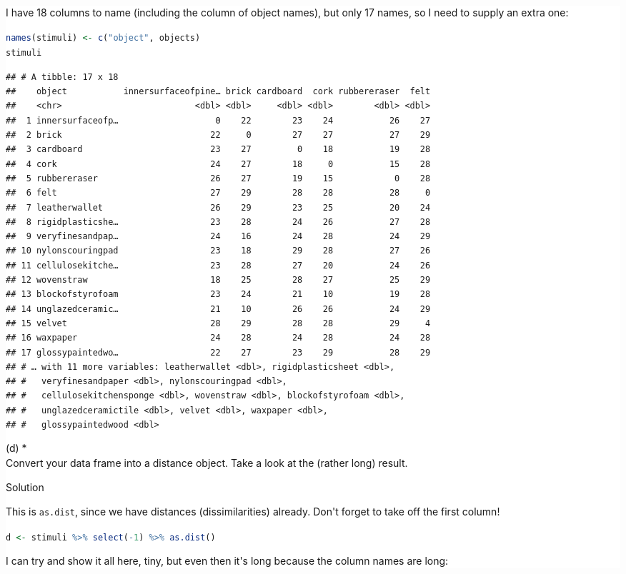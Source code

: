 I have 18 columns to name (including the column of object names),
but only 17 names, so I need to supply an extra one:

```r
names(stimuli) <- c("object", objects)
stimuli
```

```
## # A tibble: 17 x 18
##    object           innersurfaceofpine… brick cardboard  cork rubbereraser  felt
##    <chr>                          <dbl> <dbl>     <dbl> <dbl>        <dbl> <dbl>
##  1 innersurfaceofp…                   0    22        23    24           26    27
##  2 brick                             22     0        27    27           27    29
##  3 cardboard                         23    27         0    18           19    28
##  4 cork                              24    27        18     0           15    28
##  5 rubbereraser                      26    27        19    15            0    28
##  6 felt                              27    29        28    28           28     0
##  7 leatherwallet                     26    29        23    25           20    24
##  8 rigidplasticshe…                  23    28        24    26           27    28
##  9 veryfinesandpap…                  24    16        24    28           24    29
## 10 nylonscouringpad                  23    18        29    28           27    26
## 11 cellulosekitche…                  23    28        27    20           24    26
## 12 wovenstraw                        18    25        28    27           25    29
## 13 blockofstyrofoam                  23    24        21    10           19    28
## 14 unglazedceramic…                  21    10        26    26           24    29
## 15 velvet                            28    29        28    28           29     4
## 16 waxpaper                          24    28        24    28           24    28
## 17 glossypaintedwo…                  22    27        23    29           28    29
## # … with 11 more variables: leatherwallet <dbl>, rigidplasticsheet <dbl>,
## #   veryfinesandpaper <dbl>, nylonscouringpad <dbl>,
## #   cellulosekitchensponge <dbl>, wovenstraw <dbl>, blockofstyrofoam <dbl>,
## #   unglazedceramictile <dbl>, velvet <dbl>, waxpaper <dbl>,
## #   glossypaintedwood <dbl>
```

     
    


(d) <a name="part:distances">*</a>  
Convert your data frame into a distance object. Take a look at the
(rather long) result.


Solution


This is `as.dist`, since we have distances
(dissimilarities) already. Don't forget to take off the first column!

```r
d <- stimuli %>% select(-1) %>% as.dist()
```

     

I can try and show it all here, tiny, but even then it's long because
the column names are long:
